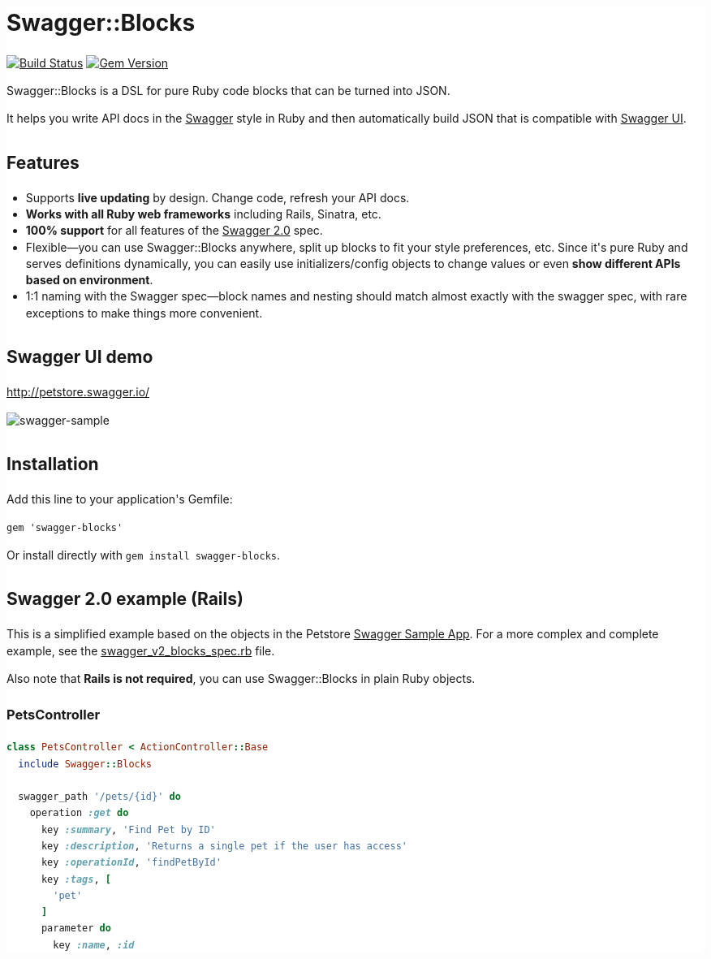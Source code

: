 # Swagger::Blocks

[![Build Status](https://travis-ci.org/fotinakis/swagger-blocks.svg?branch=master)](https://travis-ci.org/fotinakis/swagger-blocks)
[![Gem Version](https://badge.fury.io/rb/swagger-blocks.svg)](http://badge.fury.io/rb/swagger-blocks)

Swagger::Blocks is a DSL for pure Ruby code blocks that can be turned into JSON.

It helps you write API docs in the [Swagger](https://helloreverb.com/developers/swagger) style in Ruby and then automatically build JSON that is compatible with [Swagger UI](http://petstore.swagger.wordnik.com/#!/pet).

## Features

* Supports **live updating** by design. Change code, refresh your API docs.
* **Works with all Ruby web frameworks** including Rails, Sinatra, etc.
* **100% support** for all features of the [Swagger 2.0](https://github.com/swagger-api/swagger-spec/blob/master/versions/2.0.md) spec.
* Flexible—you can use Swagger::Blocks anywhere, split up blocks to fit your style preferences, etc. Since it's pure Ruby and serves definitions dynamically, you can easily use initializers/config objects to change values or even **show different APIs based on environment**.
* 1:1 naming with the Swagger spec—block names and nesting should match almost exactly with the swagger spec, with rare exceptions to make things more convenient.

## Swagger UI demo

http://petstore.swagger.io/

![swagger-sample](https://cloud.githubusercontent.com/assets/75300/5822830/4769805c-a08c-11e4-9efe-d57cf0f752e0.png)

## Installation

Add this line to your application's Gemfile:

    gem 'swagger-blocks'

Or install directly with `gem install swagger-blocks`.

## Swagger 2.0 example (Rails)

This is a simplified example based on the objects in the Petstore [Swagger Sample App](http://petstore.swagger.wordnik.com/#!/pet). For a more complex and complete example, see the [swagger_v2_blocks_spec.rb](https://github.com/fotinakis/swagger-blocks/blob/master/spec/lib/swagger_v2_blocks_spec.rb) file.

Also note that **Rails is not required**, you can use Swagger::Blocks in plain Ruby objects.

### PetsController

```Ruby
class PetsController < ActionController::Base
  include Swagger::Blocks

  swagger_path '/pets/{id}' do
    operation :get do
      key :summary, 'Find Pet by ID'
      key :description, 'Returns a single pet if the user has access'
      key :operationId, 'findPetById'
      key :tags, [
        'pet'
      ]
      parameter do
        key :name, :id
```